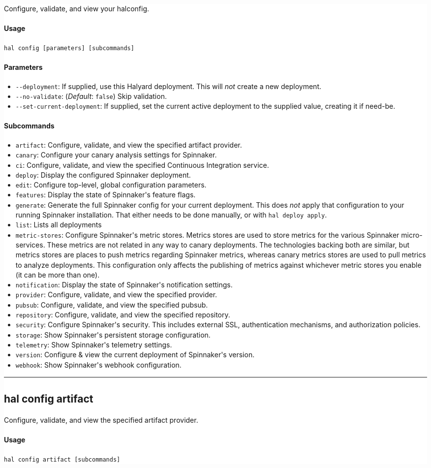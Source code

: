 Configure, validate, and view your halconfig.

#### Usage
```
hal config [parameters] [subcommands]
```

#### Parameters
 * `--deployment`: If supplied, use this Halyard deployment. This will _not_ create a new deployment.
 * `--no-validate`: (*Default*: `false`) Skip validation.
 * `--set-current-deployment`: If supplied, set the current active deployment to the supplied value, creating it if need-be.

#### Subcommands
 * `artifact`: Configure, validate, and view the specified artifact provider.
 * `canary`: Configure your canary analysis settings for Spinnaker.
 * `ci`: Configure, validate, and view the specified Continuous Integration service.
 * `deploy`: Display the configured Spinnaker deployment.
 * `edit`: Configure top-level, global configuration parameters.
 * `features`: Display the state of Spinnaker's feature flags.
 * `generate`: Generate the full Spinnaker config for your current deployment. This does _not_ apply that configuration to your running Spinnaker installation. That either needs to be done manually, or with `hal deploy apply`.
 * `list`: Lists all deployments
 * `metric-stores`: Configure Spinnaker's metric stores. Metrics stores are used to store metrics for the various Spinnaker micro-services. These metrics are not related in any way to canary deployments. The technologies backing both are similar, but metrics stores are places to push metrics regarding Spinnaker metrics, whereas canary metrics stores are used to pull metrics to analyze deployments. This configuration only affects the publishing of metrics against whichever metric stores you enable (it can be more than one).
 * `notification`: Display the state of Spinnaker's notification settings.
 * `provider`: Configure, validate, and view the specified provider.
 * `pubsub`: Configure, validate, and view the specified pubsub.
 * `repository`: Configure, validate, and view the specified repository.
 * `security`: Configure Spinnaker's security. This includes external SSL, authentication mechanisms, and authorization policies.
 * `storage`: Show Spinnaker's persistent storage configuration.
 * `telemetry`: Show Spinnaker's telemetry settings.
 * `version`: Configure & view the current deployment of Spinnaker's version.
 * `webhook`: Show Spinnaker's webhook configuration.

---
## hal config artifact

Configure, validate, and view the specified artifact provider.

#### Usage
```
hal config artifact [subcommands]
```

